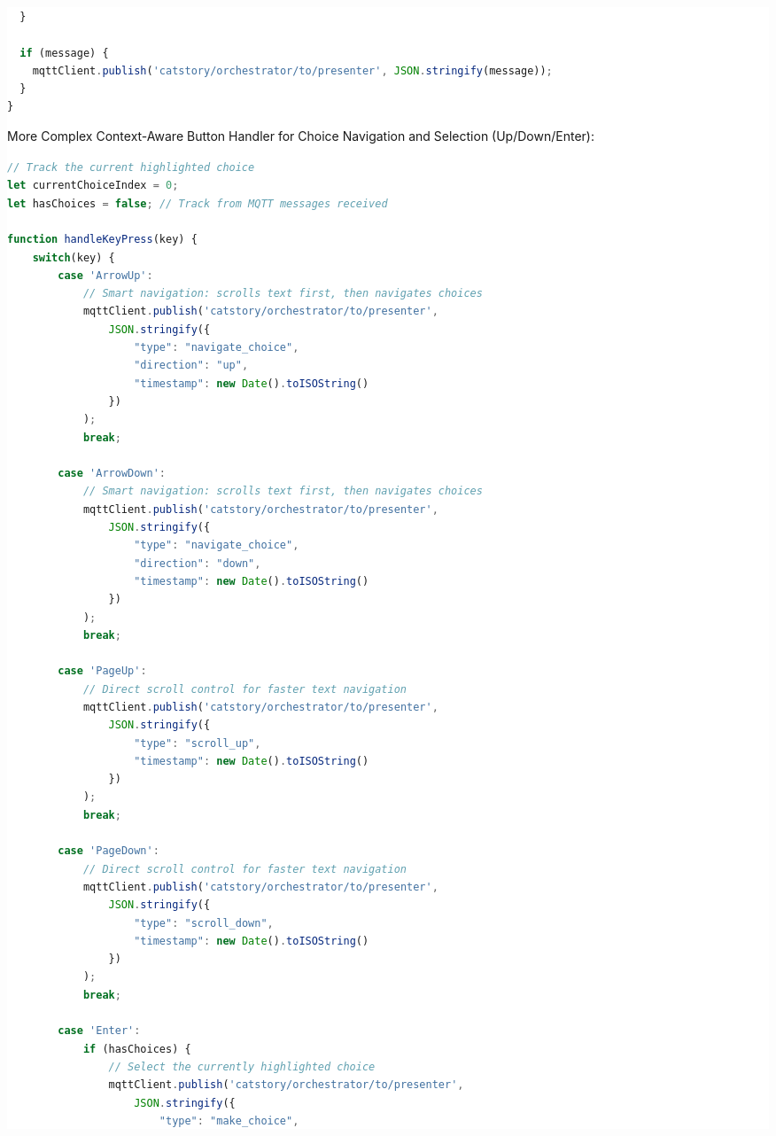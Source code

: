 ```javascript
  }
  
  if (message) {
    mqttClient.publish('catstory/orchestrator/to/presenter', JSON.stringify(message));
  }
}
```

More Complex Context-Aware Button Handler for Choice Navigation and Selection (Up/Down/Enter):
```javascript
// Track the current highlighted choice
let currentChoiceIndex = 0;
let hasChoices = false; // Track from MQTT messages received

function handleKeyPress(key) {
    switch(key) {
        case 'ArrowUp':
            // Smart navigation: scrolls text first, then navigates choices
            mqttClient.publish('catstory/orchestrator/to/presenter', 
                JSON.stringify({
                    "type": "navigate_choice",
                    "direction": "up",
                    "timestamp": new Date().toISOString()
                })
            );
            break;
            
        case 'ArrowDown':
            // Smart navigation: scrolls text first, then navigates choices
            mqttClient.publish('catstory/orchestrator/to/presenter',
                JSON.stringify({
                    "type": "navigate_choice", 
                    "direction": "down",
                    "timestamp": new Date().toISOString()
                })
            );
            break;

        case 'PageUp':
            // Direct scroll control for faster text navigation
            mqttClient.publish('catstory/orchestrator/to/presenter',
                JSON.stringify({
                    "type": "scroll_up",
                    "timestamp": new Date().toISOString()
                })
            );
            break;

        case 'PageDown':
            // Direct scroll control for faster text navigation
            mqttClient.publish('catstory/orchestrator/to/presenter',
                JSON.stringify({
                    "type": "scroll_down",
                    "timestamp": new Date().toISOString()
                })
            );
            break;
            
        case 'Enter':
            if (hasChoices) {
                // Select the currently highlighted choice
                mqttClient.publish('catstory/orchestrator/to/presenter',
                    JSON.stringify({
                        "type": "make_choice",
```